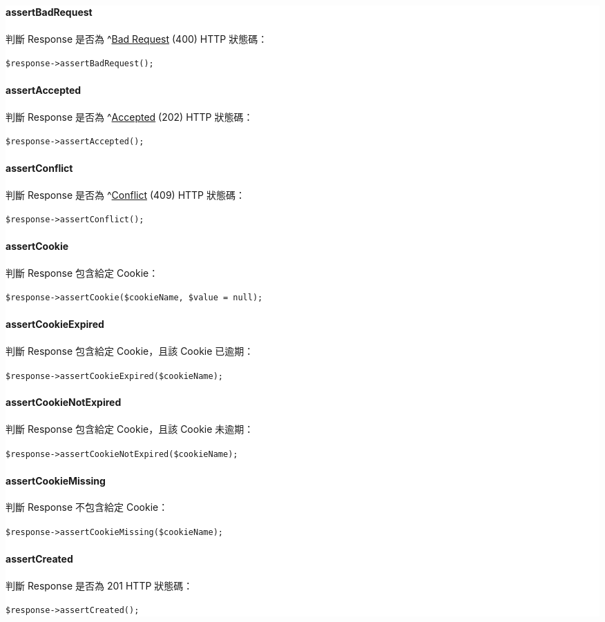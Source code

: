 </div>
<a name="assert-bad-request"></a>

#### assertBadRequest

判斷 Response 是否為 ^[Bad Request](%E9%8C%AF%E8%AA%A4%E8%A6%81%E6%B1%82) (400) HTTP 狀態碼：

    $response->assertBadRequest();
<a name="assert-accepted"></a>

#### assertAccepted

判斷 Response 是否為 ^[Accepted](%E5%B7%B2%E6%8E%A5%E5%8F%97) (202) HTTP 狀態碼：

    $response->assertAccepted();
<a name="assert-conflict"></a>

#### assertConflict

判斷 Response 是否為 ^[Conflict](%E8%A1%9D%E7%AA%81) (409) HTTP 狀態碼：

    $response->assertConflict();
<a name="assert-cookie"></a>

#### assertCookie

判斷 Response 包含給定 Cookie：

    $response->assertCookie($cookieName, $value = null);
<a name="assert-cookie-expired"></a>

#### assertCookieExpired

判斷 Response 包含給定 Cookie，且該 Cookie 已逾期：

    $response->assertCookieExpired($cookieName);
<a name="assert-cookie-not-expired"></a>

#### assertCookieNotExpired

判斷 Response 包含給定 Cookie，且該 Cookie 未逾期：

    $response->assertCookieNotExpired($cookieName);
<a name="assert-cookie-missing"></a>

#### assertCookieMissing

判斷 Response 不包含給定 Cookie：

    $response->assertCookieMissing($cookieName);
<a name="assert-created"></a>

#### assertCreated

判斷 Response 是否為 201 HTTP 狀態碼：

    $response->assertCreated();
<a name="assert-dont-see"></a>
